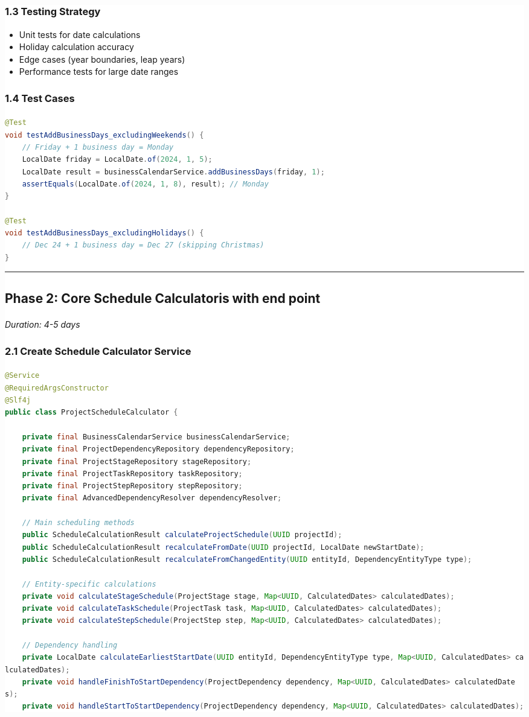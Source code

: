 ### **1.3 Testing Strategy**
- Unit tests for date calculations
- Holiday calculation accuracy
- Edge cases (year boundaries, leap years)
- Performance tests for large date ranges

### **1.4 Test Cases**
```java
@Test
void testAddBusinessDays_excludingWeekends() {
    // Friday + 1 business day = Monday
    LocalDate friday = LocalDate.of(2024, 1, 5);
    LocalDate result = businessCalendarService.addBusinessDays(friday, 1);
    assertEquals(LocalDate.of(2024, 1, 8), result); // Monday
}

@Test
void testAddBusinessDays_excludingHolidays() {
    // Dec 24 + 1 business day = Dec 27 (skipping Christmas)
}
```

---

## **Phase 2: Core Schedule Calculator**is with end point
*Duration: 4-5 days*

### **2.1 Create Schedule Calculator Service**
```java
@Service
@RequiredArgsConstructor
@Slf4j
public class ProjectScheduleCalculator {
    
    private final BusinessCalendarService businessCalendarService;
    private final ProjectDependencyRepository dependencyRepository;
    private final ProjectStageRepository stageRepository;
    private final ProjectTaskRepository taskRepository;
    private final ProjectStepRepository stepRepository;
    private final AdvancedDependencyResolver dependencyResolver;
    
    // Main scheduling methods
    public ScheduleCalculationResult calculateProjectSchedule(UUID projectId);
    public ScheduleCalculationResult recalculateFromDate(UUID projectId, LocalDate newStartDate);
    public ScheduleCalculationResult recalculateFromChangedEntity(UUID entityId, DependencyEntityType type);
    
    // Entity-specific calculations
    private void calculateStageSchedule(ProjectStage stage, Map<UUID, CalculatedDates> calculatedDates);
    private void calculateTaskSchedule(ProjectTask task, Map<UUID, CalculatedDates> calculatedDates);
    private void calculateStepSchedule(ProjectStep step, Map<UUID, CalculatedDates> calculatedDates);
    
    // Dependency handling
    private LocalDate calculateEarliestStartDate(UUID entityId, DependencyEntityType type, Map<UUID, CalculatedDates> calculatedDates);
    private void handleFinishToStartDependency(ProjectDependency dependency, Map<UUID, CalculatedDates> calculatedDates);
    private void handleStartToStartDependency(ProjectDependency dependency, Map<UUID, CalculatedDates> calculatedDates);
```